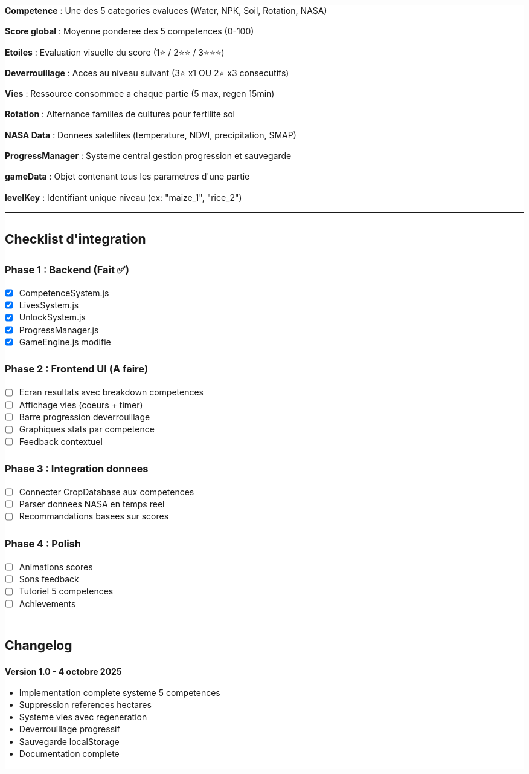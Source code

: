 **Competence** : Une des 5 categories evaluees (Water, NPK, Soil, Rotation, NASA)

**Score global** : Moyenne ponderee des 5 competences (0-100)

**Etoiles** : Evaluation visuelle du score (1⭐ / 2⭐⭐ / 3⭐⭐⭐)

**Deverrouillage** : Acces au niveau suivant (3⭐ x1 OU 2⭐ x3 consecutifs)

**Vies** : Ressource consommee a chaque partie (5 max, regen 15min)

**Rotation** : Alternance familles de cultures pour fertilite sol

**NASA Data** : Donnees satellites (temperature, NDVI, precipitation, SMAP)

**ProgressManager** : Systeme central gestion progression et sauvegarde

**gameData** : Objet contenant tous les parametres d'une partie

**levelKey** : Identifiant unique niveau (ex: "maize_1", "rice_2")

---

## Checklist d'integration

### Phase 1 : Backend (Fait ✅)
- [x] CompetenceSystem.js
- [x] LivesSystem.js
- [x] UnlockSystem.js
- [x] ProgressManager.js
- [x] GameEngine.js modifie

### Phase 2 : Frontend UI (A faire)
- [ ] Ecran resultats avec breakdown competences
- [ ] Affichage vies (coeurs + timer)
- [ ] Barre progression deverrouillage
- [ ] Graphiques stats par competence
- [ ] Feedback contextuel

### Phase 3 : Integration donnees
- [ ] Connecter CropDatabase aux competences
- [ ] Parser donnees NASA en temps reel
- [ ] Recommandations basees sur scores

### Phase 4 : Polish
- [ ] Animations scores
- [ ] Sons feedback
- [ ] Tutoriel 5 competences
- [ ] Achievements

---

## Changelog

**Version 1.0 - 4 octobre 2025**
- Implementation complete systeme 5 competences
- Suppression references hectares
- Systeme vies avec regeneration
- Deverrouillage progressif
- Sauvegarde localStorage
- Documentation complete

---